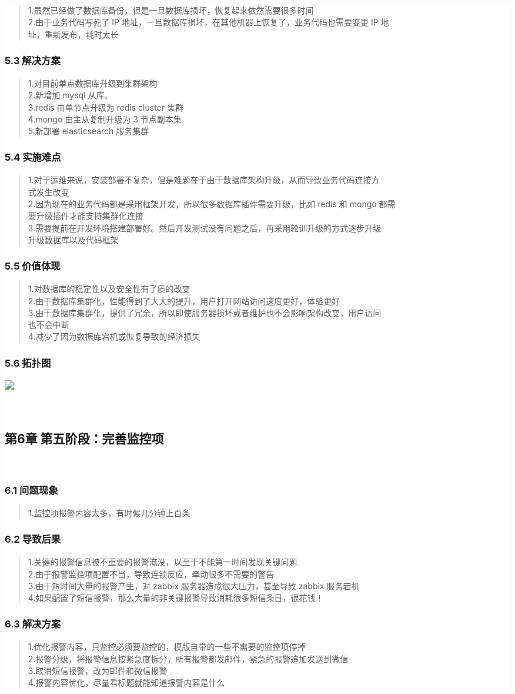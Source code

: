 > 1.虽然已经做了数据库备份，但是一旦数据库损坏，恢复起来依然需要很多时间  
> 2.由于业务代码写死了 IP 地址，一旦数据库损坏，在其他机器上恢复了，业务代码也需要变更 IP 地  
> 址，重新发布，耗时太长

### 5.3 解决方案

> 1.对目前单点数据库升级到集群架构  
> 2.新增加 mysql 从库。  
> 3.redis 由单节点升级为 redis cluster 集群  
> 4.mongo 由主从复制升级为 3 节点副本集  
> 5.新部署 elasticsearch 服务集群

### 5.4 实施难点

> 1.对于运维来说，安装部署不复杂，但是难题在于由于数据库架构升级，从而导致业务代码连接方  
> 式发生改变  
> 2.因为现在的业务代码都是采用框架开发，所以很多数据库插件需要升级，比如 redis 和 mongo 都需  
> 要升级插件才能支持集群化连接  
> 3.需要提前在开发环境搭建部署好。然后开发测试没有问题之后，再采用轮训升级的方式逐步升级  
> 升级数据库以及代码框架

### 5.5 价值体现

> 1.对数据库的稳定性以及安全性有了质的改变  
> 2.由于数据库集群化，性能得到了大大的提升，用户打开网站访问速度更好，体验更好  
> 3.由于数据库集群化，提供了冗余，所以即使服务器损坏或者维护也不会影响架构改变，用户访问  
> 也不会中断  
> 4.减少了因为数据库宕机或恢复导致的经济损失

### 5.6 拓扑图

![](../../image/20200429153904667.png)

 

## 第6章 第五阶段：完善监控项

 

### 6.1 问题现象

> 1.监控项报警内容太多，有时候几分钟上百条

### 6.2 导致后果

> 1.关键的报警信息被不重要的报警淹没，以至于不能第一时间发现关键问题  
> 2.由于报警监控项配置不当，导致连锁反应，牵动很多不需要的警告  
> 3.由于短时间大量的报警产生，对 zabbix 服务器造成很大压力，甚至导致 zabbix 服务宕机  
> 4.如果配置了短信报警，那么大量的非关键报警导致消耗很多短信条目，很花钱！

### 6.3 解决方案

> 1.优化报警内容，只监控必须要监控的，模版自带的一些不需要的监控项停掉  
> 2.报警分级，将报警信息按紧急度拆分，所有报警都发邮件，紧急的报警追加发送到微信  
> 3.取消短信报警，改为邮件和微信报警  
> 4.报警内容优化，尽量看标题就能知道报警内容是什么
